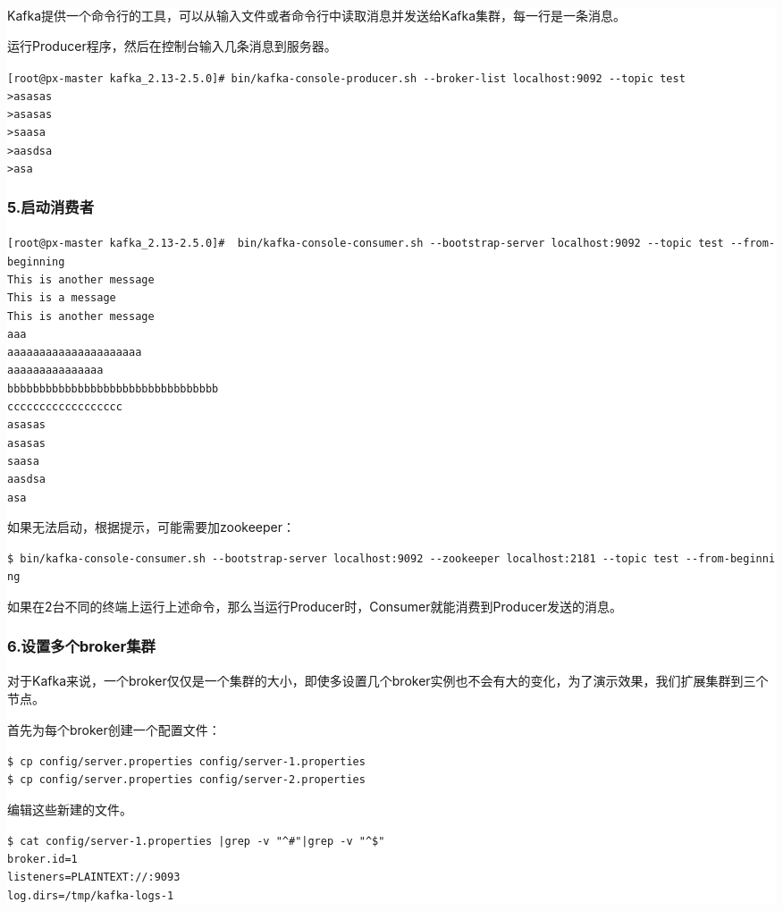 Kafka提供一个命令行的工具，可以从输入文件或者命令行中读取消息并发送给Kafka集群，每一行是一条消息。

运行Producer程序，然后在控制台输入几条消息到服务器。

```shell
[root@px-master kafka_2.13-2.5.0]# bin/kafka-console-producer.sh --broker-list localhost:9092 --topic test
>asasas
>asasas
>saasa
>aasdsa
>asa
```

### 5.启动消费者

```shell
[root@px-master kafka_2.13-2.5.0]#  bin/kafka-console-consumer.sh --bootstrap-server localhost:9092 --topic test --from-beginning
This is another message
This is a message
This is another message
aaa
aaaaaaaaaaaaaaaaaaaaa
aaaaaaaaaaaaaaa
bbbbbbbbbbbbbbbbbbbbbbbbbbbbbbbbb
cccccccccccccccccc
asasas
asasas
saasa
aasdsa
asa
```

如果无法启动，根据提示，可能需要加zookeeper：

```shell
$ bin/kafka-console-consumer.sh --bootstrap-server localhost:9092 --zookeeper localhost:2181 --topic test --from-beginning
```

如果在2台不同的终端上运行上述命令，那么当运行Producer时，Consumer就能消费到Producer发送的消息。

### 6.设置多个broker集群

对于Kafka来说，一个broker仅仅是一个集群的大小，即使多设置几个broker实例也不会有大的变化，为了演示效果，我们扩展集群到三个节点。

首先为每个broker创建一个配置文件：

```shell
$ cp config/server.properties config/server-1.properties 
$ cp config/server.properties config/server-2.properties 
```

编辑这些新建的文件。

```shell
$ cat config/server-1.properties |grep -v "^#"|grep -v "^$"
broker.id=1
listeners=PLAINTEXT://:9093
log.dirs=/tmp/kafka-logs-1
```
